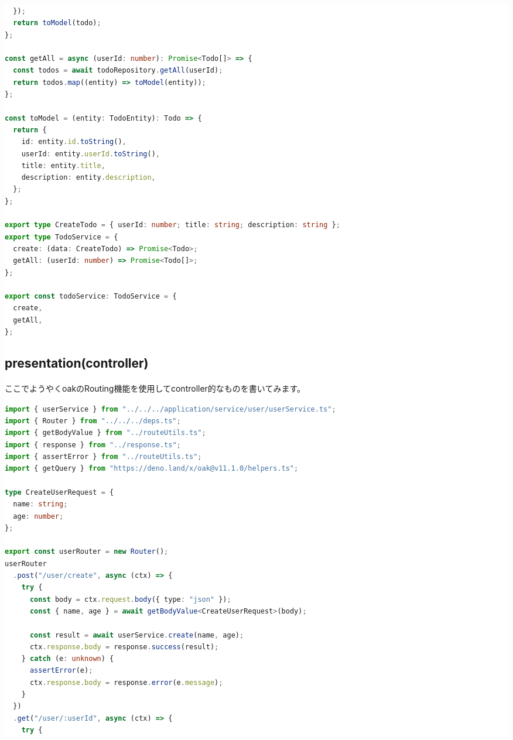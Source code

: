 ```typescript:application/todoService.ts
  });
  return toModel(todo);
};

const getAll = async (userId: number): Promise<Todo[]> => {
  const todos = await todoRepository.getAll(userId);
  return todos.map((entity) => toModel(entity));
};

const toModel = (entity: TodoEntity): Todo => {
  return {
    id: entity.id.toString(),
    userId: entity.userId.toString(),
    title: entity.title,
    description: entity.description,
  };
};

export type CreateTodo = { userId: number; title: string; description: string };
export type TodoService = {
  create: (data: CreateTodo) => Promise<Todo>;
  getAll: (userId: number) => Promise<Todo[]>;
};

export const todoService: TodoService = {
  create,
  getAll,
};

```

## presentation(controller)
ここでようやくoakのRouting機能を使用してcontroller的なものを書いてみます。
```typescript:userRoute.ts
import { userService } from "../../../application/service/user/userService.ts";
import { Router } from "../../../deps.ts";
import { getBodyValue } from "../routeUtils.ts";
import { response } from "../response.ts";
import { assertError } from "../routeUtils.ts";
import { getQuery } from "https://deno.land/x/oak@v11.1.0/helpers.ts";

type CreateUserRequest = {
  name: string;
  age: number;
};

export const userRouter = new Router();
userRouter
  .post("/user/create", async (ctx) => {
    try {
      const body = ctx.request.body({ type: "json" });
      const { name, age } = await getBodyValue<CreateUserRequest>(body);

      const result = await userService.create(name, age);
      ctx.response.body = response.success(result);
    } catch (e: unknown) {
      assertError(e);
      ctx.response.body = response.error(e.message);
    }
  })
  .get("/user/:userId", async (ctx) => {
    try {
```